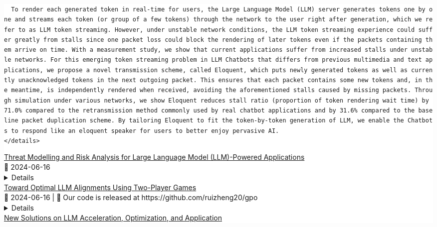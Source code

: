       To render each generated token in real-time for users, the Large Language Model (LLM) server generates tokens one by one and streams each token (or group of a few tokens) through the network to the user right after generation, which we refer to as LLM token streaming. However, under unstable network conditions, the LLM token streaming experience could suffer greatly from stalls since one packet loss could block the rendering of later tokens even if the packets containing them arrive on time. With a measurement study, we show that current applications suffer from increased stalls under unstable networks. For this emerging token streaming problem in LLM Chatbots that differs from previous multimedia and text applications, we propose a novel transmission scheme, called Eloquent, which puts newly generated tokens as well as currently unacknowledged tokens in the next outgoing packet. This ensures that each packet contains some new tokens and, in the meantime, is independently rendered when received, avoiding the aforementioned stalls caused by missing packets. Through simulation under various networks, we show Eloquent reduces stall ratio (proportion of token rendering wait time) by 71.0% compared to the retransmission method commonly used by real chatbot applications and by 31.6% compared to the baseline packet duplication scheme. By tailoring Eloquent to fit the token-by-token generation of LLM, we enable the Chatbots to respond like an eloquent speaker for users to better enjoy pervasive AI.
    </details>
</div>
<div class="paper-card">
    <div class="paper-title"><a href="http://arxiv.org/abs/2406.11007v1">Threat Modelling and Risk Analysis for Large Language Model (LLM)-Powered Applications</a></div>
    <div class="paper-meta">
      📅 2024-06-16
    </div>
    <details class="paper-abstract">
      The advent of Large Language Models (LLMs) has revolutionized various applications by providing advanced natural language processing capabilities. However, this innovation introduces new cybersecurity challenges. This paper explores the threat modeling and risk analysis specifically tailored for LLM-powered applications. Focusing on potential attacks like data poisoning, prompt injection, SQL injection, jailbreaking, and compositional injection, we assess their impact on security and propose mitigation strategies. We introduce a framework combining STRIDE and DREAD methodologies for proactive threat identification and risk assessment. Furthermore, we examine the feasibility of an end-to-end threat model through a case study of a custom-built LLM-powered application. This model follows Shostack's Four Question Framework, adjusted for the unique threats LLMs present. Our goal is to propose measures that enhance the security of these powerful AI tools, thwarting attacks, and ensuring the reliability and integrity of LLM-integrated systems.
    </details>
</div>
<div class="paper-card">
    <div class="paper-title"><a href="http://arxiv.org/abs/2406.10977v1">Toward Optimal LLM Alignments Using Two-Player Games</a></div>
    <div class="paper-meta">
      📅 2024-06-16
      | 💬 Our code is released at https://github.com/ruizheng20/gpo
    </div>
    <details class="paper-abstract">
      The standard Reinforcement Learning from Human Feedback (RLHF) framework primarily focuses on optimizing the performance of large language models using pre-collected prompts. However, collecting prompts that provide comprehensive coverage is both tedious and challenging, and often fails to include scenarios that LLMs need to improve on the most. In this paper, we investigate alignment through the lens of two-agent games, involving iterative interactions between an adversarial and a defensive agent. The adversarial agent's task at each step is to generate prompts that expose the weakness of the defensive agent. In return, the defensive agent seeks to improve its responses to these newly identified prompts it struggled with, based on feedback from the reward model. We theoretically demonstrate that this iterative reinforcement learning optimization converges to a Nash Equilibrium for the game induced by the agents. Experimental results in safety scenarios demonstrate that learning in such a competitive environment not only fully trains agents but also leads to policies with enhanced generalization capabilities for both adversarial and defensive agents.
    </details>
</div>
<div class="paper-card">
    <div class="paper-title"><a href="http://arxiv.org/abs/2406.10903v1">New Solutions on LLM Acceleration, Optimization, and Application</a></div>